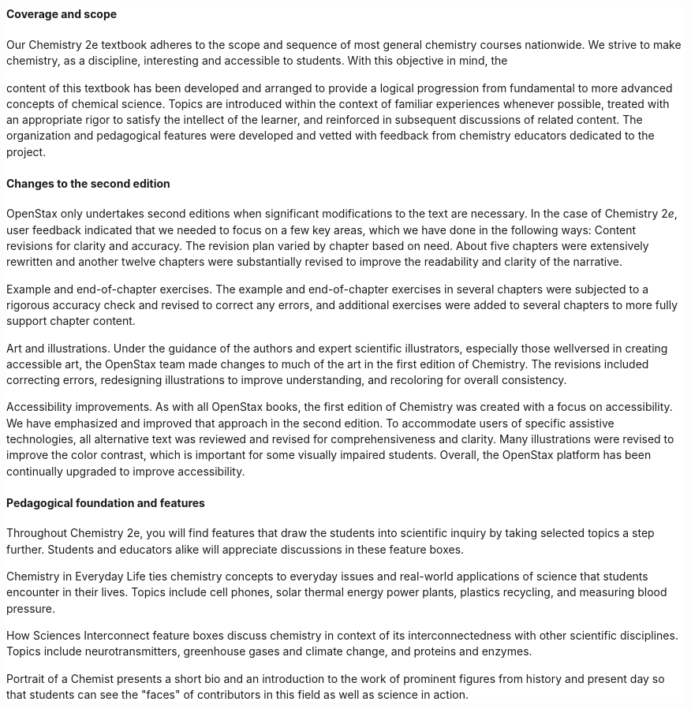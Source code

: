 #### Coverage and scope

Our Chemistry 2e textbook adheres to the scope and sequence of most general chemistry courses nationwide. We strive to make chemistry, as a discipline, interesting and accessible to students. With this objective in mind, the

content of this textbook has been developed and arranged to provide a logical progression from fundamental to more advanced concepts of chemical science. Topics are introduced within the context of familiar experiences whenever possible, treated with an appropriate rigor to satisfy the intellect of the learner, and reinforced in subsequent discussions of related content. The organization and pedagogical features were developed and vetted with feedback from chemistry educators dedicated to the project.

#### Changes to the second edition 

OpenStax only undertakes second editions when significant modifications to the text are necessary. In the case of Chemistry $2 e$, user feedback indicated that we needed to focus on a few key areas, which we have done in the following ways:
Content revisions for clarity and accuracy. The revision plan varied by chapter based on need. About five chapters were extensively rewritten and another twelve chapters were substantially revised to improve the readability and clarity of the narrative.

Example and end-of-chapter exercises. The example and end-of-chapter exercises in several chapters were subjected to a rigorous accuracy check and revised to correct any errors, and additional exercises were added to several chapters to more fully support chapter content.

Art and illustrations. Under the guidance of the authors and expert scientific illustrators, especially those wellversed in creating accessible art, the OpenStax team made changes to much of the art in the first edition of Chemistry. The revisions included correcting errors, redesigning illustrations to improve understanding, and recoloring for overall consistency.

Accessibility improvements. As with all OpenStax books, the first edition of Chemistry was created with a focus on accessibility. We have emphasized and improved that approach in the second edition. To accommodate users of specific assistive technologies, all alternative text was reviewed and revised for comprehensiveness and clarity. Many illustrations were revised to improve the color contrast, which is important for some visually impaired students. Overall, the OpenStax platform has been continually upgraded to improve accessibility.

#### Pedagogical foundation and features

Throughout Chemistry 2e, you will find features that draw the students into scientific inquiry by taking selected topics a step further. Students and educators alike will appreciate discussions in these feature boxes.

Chemistry in Everyday Life ties chemistry concepts to everyday issues and real-world applications of science that students encounter in their lives. Topics include cell phones, solar thermal energy power plants, plastics recycling, and measuring blood pressure.

How Sciences Interconnect feature boxes discuss chemistry in context of its interconnectedness with other scientific disciplines. Topics include neurotransmitters, greenhouse gases and climate change, and proteins and enzymes.

Portrait of a Chemist presents a short bio and an introduction to the work of prominent figures from history and present day so that students can see the "faces" of contributors in this field as well as science in action.

